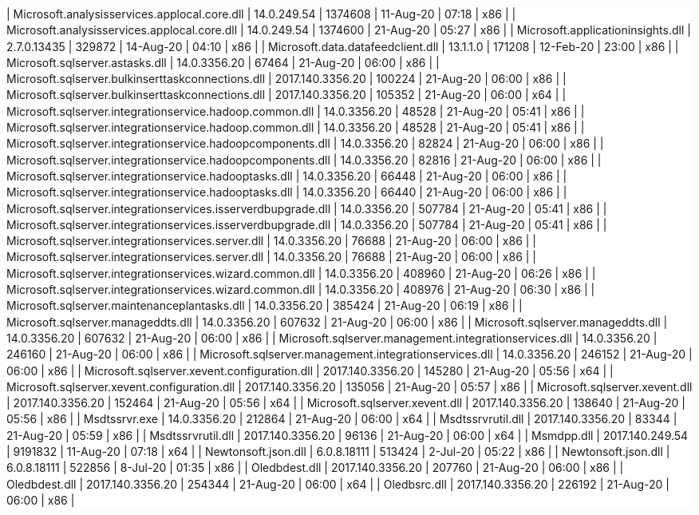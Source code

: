 | Microsoft.analysisservices.applocal.core.dll                  | 14.0.249.54      | 1374608   | 11-Aug-20 | 07:18  | x86      |
| Microsoft.analysisservices.applocal.core.dll                  | 14.0.249.54      | 1374600   | 21-Aug-20 | 05:27  | x86      |
| Microsoft.applicationinsights.dll                             | 2.7.0.13435      | 329872    | 14-Aug-20 | 04:10  | x86      |
| Microsoft.data.datafeedclient.dll                             | 13.1.1.0         | 171208    | 12-Feb-20 | 23:00 | x86      |
| Microsoft.sqlserver.astasks.dll                               | 14.0.3356.20     | 67464     | 21-Aug-20 | 06:00  | x86      |
| Microsoft.sqlserver.bulkinserttaskconnections.dll             | 2017.140.3356.20 | 100224    | 21-Aug-20 | 06:00  | x86      |
| Microsoft.sqlserver.bulkinserttaskconnections.dll             | 2017.140.3356.20 | 105352    | 21-Aug-20 | 06:00  | x64      |
| Microsoft.sqlserver.integrationservice.hadoop.common.dll      | 14.0.3356.20     | 48528     | 21-Aug-20 | 05:41  | x86      |
| Microsoft.sqlserver.integrationservice.hadoop.common.dll      | 14.0.3356.20     | 48528     | 21-Aug-20 | 05:41  | x86      |
| Microsoft.sqlserver.integrationservice.hadoopcomponents.dll   | 14.0.3356.20     | 82824     | 21-Aug-20 | 06:00  | x86      |
| Microsoft.sqlserver.integrationservice.hadoopcomponents.dll   | 14.0.3356.20     | 82816     | 21-Aug-20 | 06:00  | x86      |
| Microsoft.sqlserver.integrationservice.hadooptasks.dll        | 14.0.3356.20     | 66448     | 21-Aug-20 | 06:00  | x86      |
| Microsoft.sqlserver.integrationservice.hadooptasks.dll        | 14.0.3356.20     | 66440     | 21-Aug-20 | 06:00  | x86      |
| Microsoft.sqlserver.integrationservices.isserverdbupgrade.dll | 14.0.3356.20     | 507784    | 21-Aug-20 | 05:41  | x86      |
| Microsoft.sqlserver.integrationservices.isserverdbupgrade.dll | 14.0.3356.20     | 507784    | 21-Aug-20 | 05:41  | x86      |
| Microsoft.sqlserver.integrationservices.server.dll            | 14.0.3356.20     | 76688     | 21-Aug-20 | 06:00  | x86      |
| Microsoft.sqlserver.integrationservices.server.dll            | 14.0.3356.20     | 76688     | 21-Aug-20 | 06:00  | x86      |
| Microsoft.sqlserver.integrationservices.wizard.common.dll     | 14.0.3356.20     | 408960    | 21-Aug-20 | 06:26  | x86      |
| Microsoft.sqlserver.integrationservices.wizard.common.dll     | 14.0.3356.20     | 408976    | 21-Aug-20 | 06:30  | x86      |
| Microsoft.sqlserver.maintenanceplantasks.dll                  | 14.0.3356.20     | 385424    | 21-Aug-20 | 06:19  | x86      |
| Microsoft.sqlserver.manageddts.dll                            | 14.0.3356.20     | 607632    | 21-Aug-20 | 06:00  | x86      |
| Microsoft.sqlserver.manageddts.dll                            | 14.0.3356.20     | 607632    | 21-Aug-20 | 06:00  | x86      |
| Microsoft.sqlserver.management.integrationservices.dll        | 14.0.3356.20     | 246160    | 21-Aug-20 | 06:00  | x86      |
| Microsoft.sqlserver.management.integrationservices.dll        | 14.0.3356.20     | 246152    | 21-Aug-20 | 06:00  | x86      |
| Microsoft.sqlserver.xevent.configuration.dll                  | 2017.140.3356.20 | 145280    | 21-Aug-20 | 05:56  | x64      |
| Microsoft.sqlserver.xevent.configuration.dll                  | 2017.140.3356.20 | 135056    | 21-Aug-20 | 05:57  | x86      |
| Microsoft.sqlserver.xevent.dll                                | 2017.140.3356.20 | 152464    | 21-Aug-20 | 05:56  | x64      |
| Microsoft.sqlserver.xevent.dll                                | 2017.140.3356.20 | 138640    | 21-Aug-20 | 05:56  | x86      |
| Msdtssrvr.exe                                                 | 14.0.3356.20     | 212864    | 21-Aug-20 | 06:00  | x64      |
| Msdtssrvrutil.dll                                             | 2017.140.3356.20 | 83344     | 21-Aug-20 | 05:59  | x86      |
| Msdtssrvrutil.dll                                             | 2017.140.3356.20 | 96136     | 21-Aug-20 | 06:00  | x64      |
| Msmdpp.dll                                                    | 2017.140.249.54  | 9191832   | 11-Aug-20 | 07:18  | x64      |
| Newtonsoft.json.dll                                           | 6.0.8.18111      | 513424    | 2-Jul-20  | 05:22  | x86      |
| Newtonsoft.json.dll                                           | 6.0.8.18111      | 522856    | 8-Jul-20  | 01:35  | x86      |
| Oledbdest.dll                                                 | 2017.140.3356.20 | 207760    | 21-Aug-20 | 06:00  | x86      |
| Oledbdest.dll                                                 | 2017.140.3356.20 | 254344    | 21-Aug-20 | 06:00  | x64      |
| Oledbsrc.dll                                                  | 2017.140.3356.20 | 226192    | 21-Aug-20 | 06:00  | x86      |